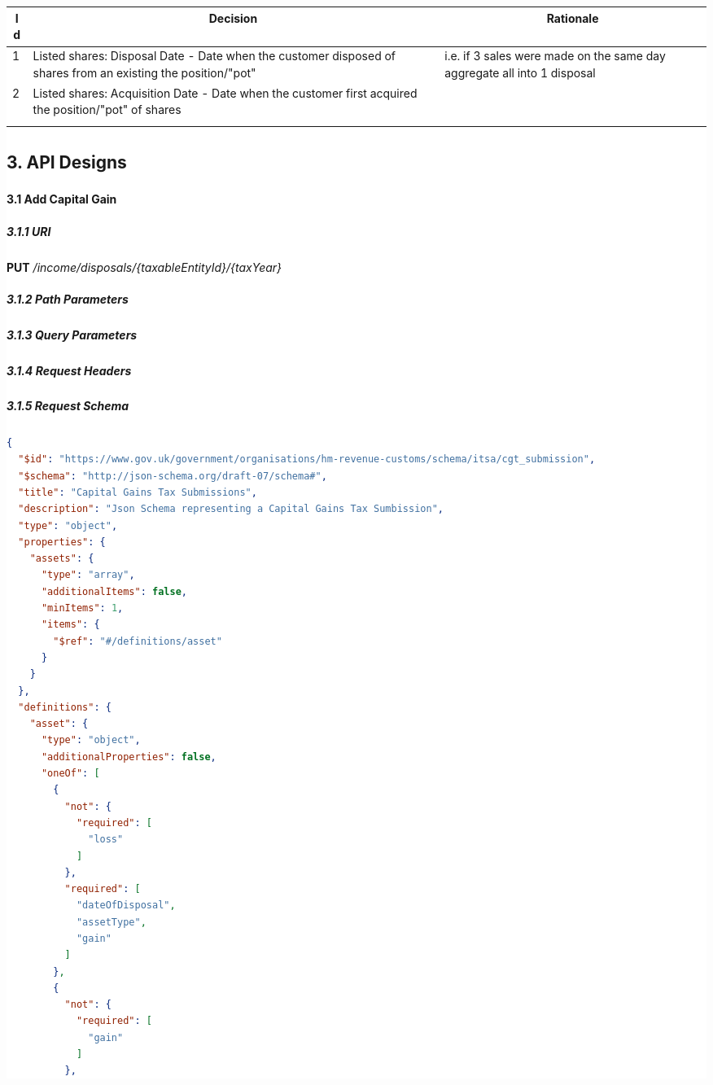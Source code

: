 | Id   | Decision                                                     | Rationale                                                    |
| ---- | ------------------------------------------------------------ | ------------------------------------------------------------ |
| 1    | Listed shares: Disposal Date - Date when the customer disposed of shares from an existing the position/"pot" | i.e. if 3 sales were made on the same day aggregate all into 1 disposal |
| 2    | Listed shares: Acquisition Date - Date when the customer first acquired the position/"pot" of shares |                                                              |
|      |                                                              |                                                              |

## 3. API Designs

#### 3.1 Add Capital Gain

##### 3.1.1 URI

**PUT** */income/disposals/{taxableEntityId}/{taxYear}*

##### 3.1.2 Path Parameters

##### 3.1.3 Query Parameters

##### 3.1.4 Request Headers

##### 3.1.5 Request Schema

```json
{
  "$id": "https://www.gov.uk/government/organisations/hm-revenue-customs/schema/itsa/cgt_submission",
  "$schema": "http://json-schema.org/draft-07/schema#",
  "title": "Capital Gains Tax Submissions",
  "description": "Json Schema representing a Capital Gains Tax Sumbission",
  "type": "object",
  "properties": {
    "assets": {
      "type": "array",
      "additionalItems": false,
      "minItems": 1,
      "items": {
        "$ref": "#/definitions/asset"
      }
    }
  },
  "definitions": {
    "asset": {
      "type": "object",
      "additionalProperties": false,
      "oneOf": [
        {
          "not": {
            "required": [
              "loss"
            ]
          },
          "required": [
            "dateOfDisposal",
            "assetType",
            "gain"
          ]
        },
        {
          "not": {
            "required": [
              "gain"
            ]
          },
```